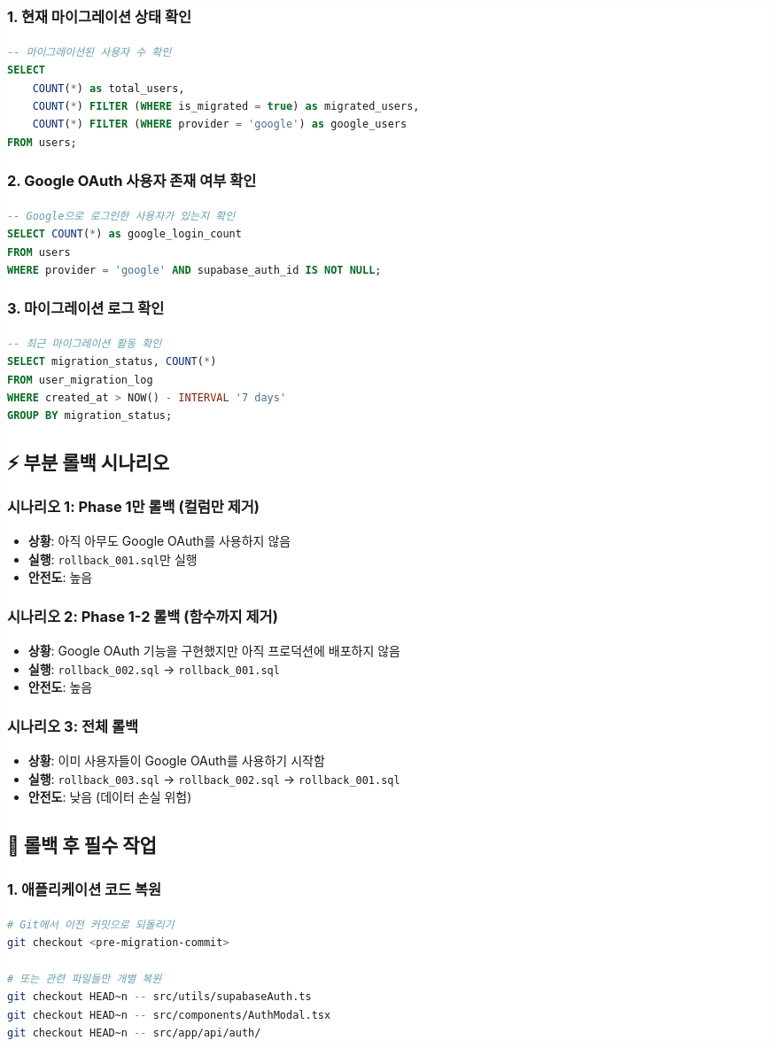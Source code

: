 ### 1. 현재 마이그레이션 상태 확인
```sql
-- 마이그레이션된 사용자 수 확인
SELECT 
    COUNT(*) as total_users,
    COUNT(*) FILTER (WHERE is_migrated = true) as migrated_users,
    COUNT(*) FILTER (WHERE provider = 'google') as google_users
FROM users;
```

### 2. Google OAuth 사용자 존재 여부 확인
```sql
-- Google으로 로그인한 사용자가 있는지 확인
SELECT COUNT(*) as google_login_count 
FROM users 
WHERE provider = 'google' AND supabase_auth_id IS NOT NULL;
```

### 3. 마이그레이션 로그 확인
```sql
-- 최근 마이그레이션 활동 확인
SELECT migration_status, COUNT(*) 
FROM user_migration_log 
WHERE created_at > NOW() - INTERVAL '7 days'
GROUP BY migration_status;
```

## ⚡ 부분 롤백 시나리오

### 시나리오 1: Phase 1만 롤백 (컬럼만 제거)
- **상황**: 아직 아무도 Google OAuth를 사용하지 않음
- **실행**: `rollback_001.sql`만 실행
- **안전도**: 높음

### 시나리오 2: Phase 1-2 롤백 (함수까지 제거)
- **상황**: Google OAuth 기능을 구현했지만 아직 프로덕션에 배포하지 않음
- **실행**: `rollback_002.sql` → `rollback_001.sql`
- **안전도**: 높음

### 시나리오 3: 전체 롤백
- **상황**: 이미 사용자들이 Google OAuth를 사용하기 시작함
- **실행**: `rollback_003.sql` → `rollback_002.sql` → `rollback_001.sql`
- **안전도**: 낮음 (데이터 손실 위험)

## 🚨 롤백 후 필수 작업

### 1. 애플리케이션 코드 복원
```bash
# Git에서 이전 커밋으로 되돌리기
git checkout <pre-migration-commit>

# 또는 관련 파일들만 개별 복원
git checkout HEAD~n -- src/utils/supabaseAuth.ts
git checkout HEAD~n -- src/components/AuthModal.tsx
git checkout HEAD~n -- src/app/api/auth/
```
